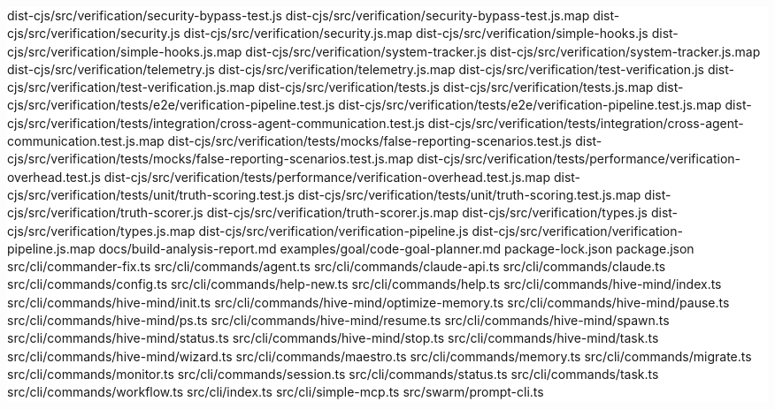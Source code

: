 dist-cjs/src/verification/security-bypass-test.js
dist-cjs/src/verification/security-bypass-test.js.map
dist-cjs/src/verification/security.js
dist-cjs/src/verification/security.js.map
dist-cjs/src/verification/simple-hooks.js
dist-cjs/src/verification/simple-hooks.js.map
dist-cjs/src/verification/system-tracker.js
dist-cjs/src/verification/system-tracker.js.map
dist-cjs/src/verification/telemetry.js
dist-cjs/src/verification/telemetry.js.map
dist-cjs/src/verification/test-verification.js
dist-cjs/src/verification/test-verification.js.map
dist-cjs/src/verification/tests.js
dist-cjs/src/verification/tests.js.map
dist-cjs/src/verification/tests/e2e/verification-pipeline.test.js
dist-cjs/src/verification/tests/e2e/verification-pipeline.test.js.map
dist-cjs/src/verification/tests/integration/cross-agent-communication.test.js
dist-cjs/src/verification/tests/integration/cross-agent-communication.test.js.map
dist-cjs/src/verification/tests/mocks/false-reporting-scenarios.test.js
dist-cjs/src/verification/tests/mocks/false-reporting-scenarios.test.js.map
dist-cjs/src/verification/tests/performance/verification-overhead.test.js
dist-cjs/src/verification/tests/performance/verification-overhead.test.js.map
dist-cjs/src/verification/tests/unit/truth-scoring.test.js
dist-cjs/src/verification/tests/unit/truth-scoring.test.js.map
dist-cjs/src/verification/truth-scorer.js
dist-cjs/src/verification/truth-scorer.js.map
dist-cjs/src/verification/types.js
dist-cjs/src/verification/types.js.map
dist-cjs/src/verification/verification-pipeline.js
dist-cjs/src/verification/verification-pipeline.js.map
docs/build-analysis-report.md
examples/goal/code-goal-planner.md
package-lock.json
package.json
src/cli/commander-fix.ts
src/cli/commands/agent.ts
src/cli/commands/claude-api.ts
src/cli/commands/claude.ts
src/cli/commands/config.ts
src/cli/commands/help-new.ts
src/cli/commands/help.ts
src/cli/commands/hive-mind/index.ts
src/cli/commands/hive-mind/init.ts
src/cli/commands/hive-mind/optimize-memory.ts
src/cli/commands/hive-mind/pause.ts
src/cli/commands/hive-mind/ps.ts
src/cli/commands/hive-mind/resume.ts
src/cli/commands/hive-mind/spawn.ts
src/cli/commands/hive-mind/status.ts
src/cli/commands/hive-mind/stop.ts
src/cli/commands/hive-mind/task.ts
src/cli/commands/hive-mind/wizard.ts
src/cli/commands/maestro.ts
src/cli/commands/memory.ts
src/cli/commands/migrate.ts
src/cli/commands/monitor.ts
src/cli/commands/session.ts
src/cli/commands/status.ts
src/cli/commands/task.ts
src/cli/commands/workflow.ts
src/cli/index.ts
src/cli/simple-mcp.ts
src/swarm/prompt-cli.ts
